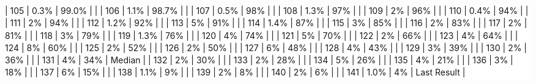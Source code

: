 | 105 | 0.3% | 99.0% |  |
| 106 | 1.1% | 98.7% |  |
| 107 | 0.5% | 98% |  |
| 108 | 1.3% | 97% |  |
| 109 | 2% | 96% |  |
| 110 | 0.4% | 94% |  |
| 111 | 2% | 94% |  |
| 112 | 1.2% | 92% |  |
| 113 | 5% | 91% |  |
| 114 | 1.4% | 87% |  |
| 115 | 3% | 85% |  |
| 116 | 2% | 83% |  |
| 117 | 2% | 81% |  |
| 118 | 3% | 79% |  |
| 119 | 1.3% | 76% |  |
| 120 | 4% | 74% |  |
| 121 | 5% | 70% |  |
| 122 | 2% | 66% |  |
| 123 | 4% | 64% |  |
| 124 | 8% | 60% |  |
| 125 | 2% | 52% |  |
| 126 | 2% | 50% |  |
| 127 | 6% | 48% |  |
| 128 | 4% | 43% |  |
| 129 | 3% | 39% |  |
| 130 | 2% | 36% |  |
| 131 | 4% | 34% | Median |
| 132 | 2% | 30% |  |
| 133 | 2% | 28% |  |
| 134 | 5% | 26% |  |
| 135 | 4% | 21% |  |
| 136 | 3% | 18% |  |
| 137 | 6% | 15% |  |
| 138 | 1.1% | 9% |  |
| 139 | 2% | 8% |  |
| 140 | 2% | 6% |  |
| 141 | 1.0% | 4% | Last Result |